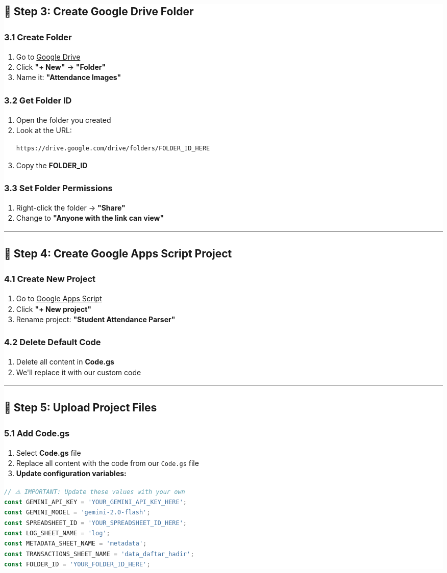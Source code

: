 
## 📁 Step 3: Create Google Drive Folder

### 3.1 Create Folder
1. Go to [Google Drive](https://drive.google.com/)
2. Click **"+ New"** → **"Folder"**
3. Name it: **"Attendance Images"**

### 3.2 Get Folder ID
1. Open the folder you created
2. Look at the URL:
   ```
   https://drive.google.com/drive/folders/FOLDER_ID_HERE
   ```
3. Copy the **FOLDER_ID**

### 3.3 Set Folder Permissions
1. Right-click the folder → **"Share"**
2. Change to **"Anyone with the link can view"**

---

## 🔧 Step 4: Create Google Apps Script Project

### 4.1 Create New Project
1. Go to [Google Apps Script](https://script.google.com/)
2. Click **"+ New project"**
3. Rename project: **"Student Attendance Parser"**

### 4.2 Delete Default Code
1. Delete all content in **Code.gs**
2. We'll replace it with our custom code

---

## 📝 Step 5: Upload Project Files

### 5.1 Add Code.gs
1. Select **Code.gs** file
2. Replace all content with the code from our `Code.gs` file
3. **Update configuration variables:**

```javascript
// ⚠️ IMPORTANT: Update these values with your own
const GEMINI_API_KEY = 'YOUR_GEMINI_API_KEY_HERE';
const GEMINI_MODEL = 'gemini-2.0-flash';
const SPREADSHEET_ID = 'YOUR_SPREADSHEET_ID_HERE';
const LOG_SHEET_NAME = 'log';
const METADATA_SHEET_NAME = 'metadata';
const TRANSACTIONS_SHEET_NAME = 'data_daftar_hadir';
const FOLDER_ID = 'YOUR_FOLDER_ID_HERE';
```
